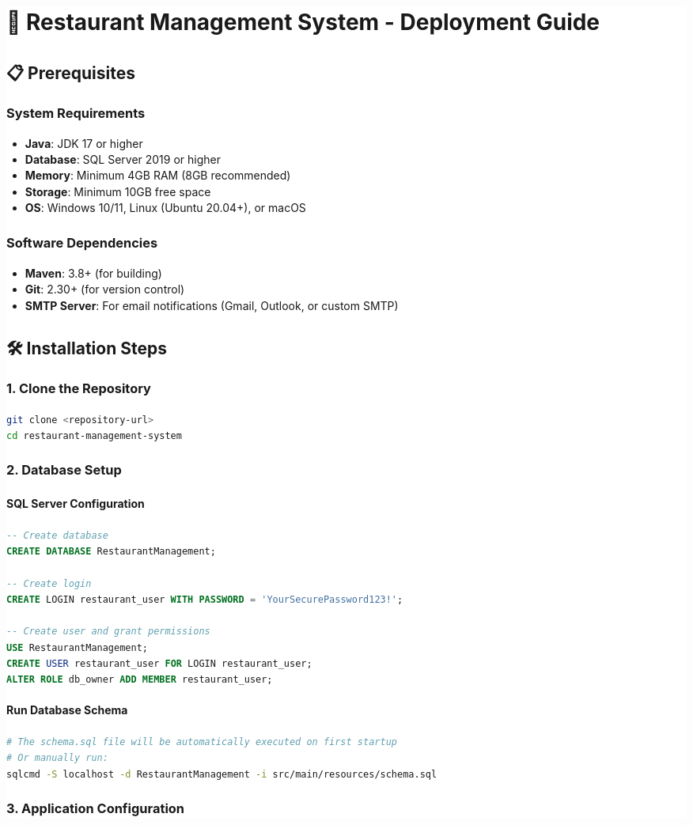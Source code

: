 # 🚀 Restaurant Management System - Deployment Guide

## 📋 Prerequisites

### System Requirements
- **Java**: JDK 17 or higher
- **Database**: SQL Server 2019 or higher
- **Memory**: Minimum 4GB RAM (8GB recommended)
- **Storage**: Minimum 10GB free space
- **OS**: Windows 10/11, Linux (Ubuntu 20.04+), or macOS

### Software Dependencies
- **Maven**: 3.8+ (for building)
- **Git**: 2.30+ (for version control)
- **SMTP Server**: For email notifications (Gmail, Outlook, or custom SMTP)

## 🛠️ Installation Steps

### 1. Clone the Repository
```bash
git clone <repository-url>
cd restaurant-management-system
```

### 2. Database Setup

#### SQL Server Configuration
```sql
-- Create database
CREATE DATABASE RestaurantManagement;

-- Create login
CREATE LOGIN restaurant_user WITH PASSWORD = 'YourSecurePassword123!';

-- Create user and grant permissions
USE RestaurantManagement;
CREATE USER restaurant_user FOR LOGIN restaurant_user;
ALTER ROLE db_owner ADD MEMBER restaurant_user;
```

#### Run Database Schema
```bash
# The schema.sql file will be automatically executed on first startup
# Or manually run:
sqlcmd -S localhost -d RestaurantManagement -i src/main/resources/schema.sql
```

### 3. Application Configuration
